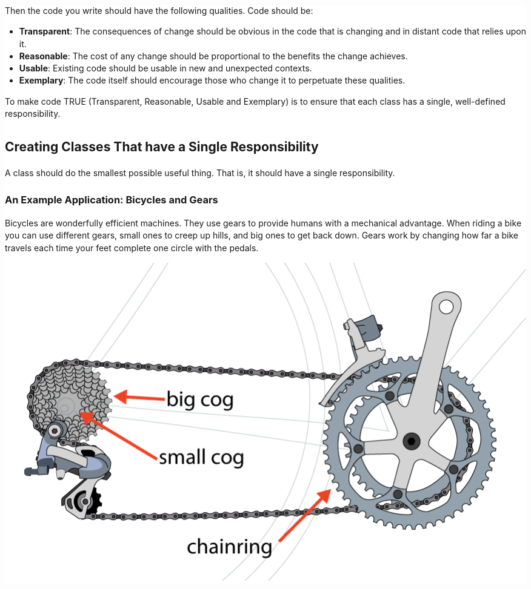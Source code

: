 Then the code you write should have the following qualities. Code should be:

* **Transparent**: The consequences of change should be obvious in the code that is changing and in distant code that relies upon it.
* **Reasonable**: The cost of any change should be proportional to the benefits the change achieves.
* **Usable**: Existing code should be usable in new and unexpected contexts.
* **Exemplary**: The code itself should encourage those who change it to perpetuate these qualities.

To make code TRUE \(Transparent, Reasonable, Usable and Exemplary\) is to ensure that each class has a single, well-defined responsibility.

## Creating Classes That have a Single Responsibility

A class should do the smallest possible useful thing. That is, it should have a single responsibility.

### An Example Application: Bicycles and Gears

Bicycles are wonderfully efficient machines. They use gears to provide humans with a mechanical advantage. When riding a bike you can use different gears, small ones to creep up hills, and big ones to get back down. Gears work by changing how far a bike travels each time your feet complete one circle with the pedals.

![Bicycle drivetrain](../.gitbook/assets/derailleur_bicycle_drivetrain.png)
